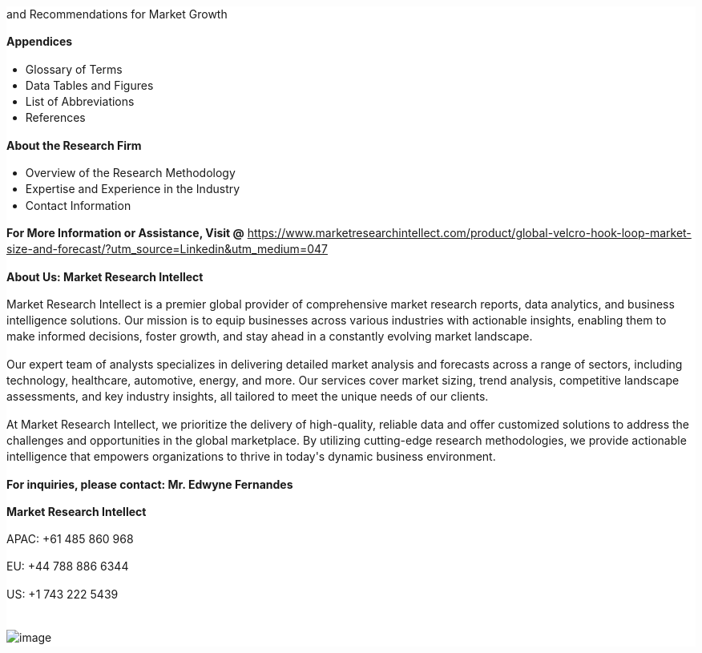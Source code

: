and Recommendations for Market Growth</li></ul><p><strong>Appendices</strong></p><ul><li>Glossary of Terms</li><li>Data Tables and Figures</li><li>List of Abbreviations</li><li>References</li></ul><p><strong>About the Research Firm</strong></p><ul><li>Overview of the Research Methodology</li><li>Expertise and Experience in the Industry</li><li>Contact Information</li></ul></div><div class="article-main__content" data-test-id="publishing-text-block"><p><span class="font-[700]"><strong>For More Information or Assistance, Visit @</strong>&nbsp;<a href="https://www.marketresearchintellect.com/product/global-velcro-hook-loop-market-size-and-forecast/?utm_source=Linkedin&utm_medium=047">https://www.marketresearchintellect.com/product/global-velcro-hook-loop-market-size-and-forecast/?utm_source=Linkedin&utm_medium=047</a></span></p><p><strong>About Us: Market Research Intellect</strong></p><p>Market Research Intellect is a premier global provider of comprehensive market research reports, data analytics, and business intelligence solutions. Our mission is to equip businesses across various industries with actionable insights, enabling them to make informed decisions, foster growth, and stay ahead in a constantly evolving market landscape.</p><p>Our expert team of analysts specializes in delivering detailed market analysis and forecasts across a range of sectors, including technology, healthcare, automotive, energy, and more. Our services cover market sizing, trend analysis, competitive landscape assessments, and key industry insights, all tailored to meet the unique needs of our clients.</p><p>At Market Research Intellect, we prioritize the delivery of high-quality, reliable data and offer customized solutions to address the challenges and opportunities in the global marketplace. By utilizing cutting-edge research methodologies, we provide actionable intelligence that empowers organizations to thrive in today's dynamic business environment.</p><p><strong>For inquiries, please contact: Mr. Edwyne Fernandes</strong></p><p><strong>Market Research Intellect</strong></p><p>APAC: +61 485 860 968</p><p>EU: +44 788 886 6344</p><p>US: +1 743 222 5439</p></div><div class="article-main__content" data-test-id="publishing-text-block">&nbsp;</div>
![image](https://github.com/user-attachments/assets/e0c05ad2-cbaf-418d-bc37-3b763a543426)
